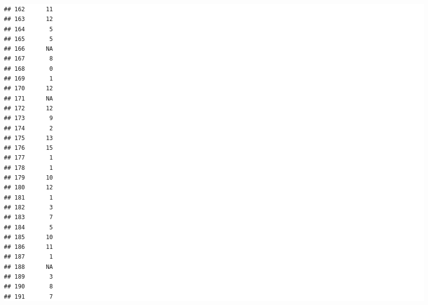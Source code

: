     ## 162      11
    ## 163      12
    ## 164       5
    ## 165       5
    ## 166      NA
    ## 167       8
    ## 168       0
    ## 169       1
    ## 170      12
    ## 171      NA
    ## 172      12
    ## 173       9
    ## 174       2
    ## 175      13
    ## 176      15
    ## 177       1
    ## 178       1
    ## 179      10
    ## 180      12
    ## 181       1
    ## 182       3
    ## 183       7
    ## 184       5
    ## 185      10
    ## 186      11
    ## 187       1
    ## 188      NA
    ## 189       3
    ## 190       8
    ## 191       7
